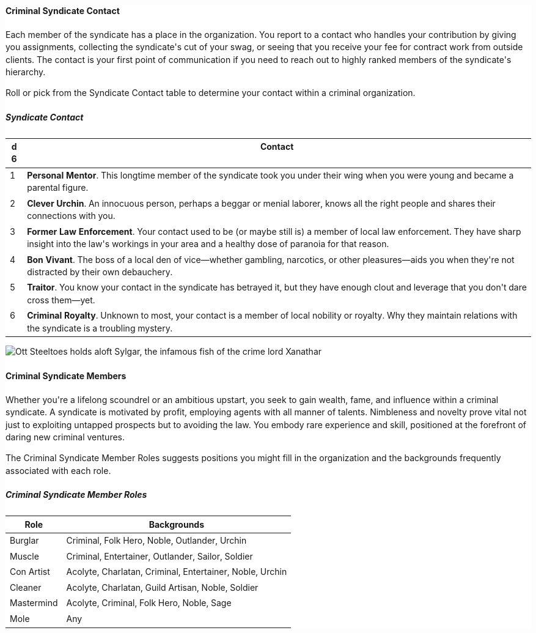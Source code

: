 #### Criminal Syndicate Contact

Each member of the syndicate has a place in the organization. You report to a contact who handles your contribution by giving you assignments, collecting the syndicate's cut of your swag, or seeing that you receive your fee for contract work from outside clients. The contact is your first point of communication if you need to reach out to highly ranked members of the syndicate's hierarchy.

 Roll or pick from the Syndicate Contact table to determine your contact within a criminal organization.

##### Syndicate Contact

| <span class="text-center block">d6</span> | Contact |
| - | - |
| <span class="text-center block">1</span> | **Personal Mentor**. This longtime member of the syndicate took you under their wing when you were young and became a parental figure. |
| <span class="text-center block">2</span> | **Clever Urchin**. An innocuous person, perhaps a beggar or menial laborer, knows all the right people and shares their connections with you. |
| <span class="text-center block">3</span> | **Former Law Enforcement**. Your contact used to be (or maybe still is) a member of local law enforcement. They have sharp insight into the law's workings in your area and a healthy dose of paranoia for that reason. |
| <span class="text-center block">4</span> | **Bon Vivant**. The boss of a local den of vice—whether gambling, narcotics, or other pleasures—aids you when they're not distracted by their own debauchery. |
| <span class="text-center block">5</span> | **Traitor**. You know your contact in the syndicate has betrayed it, but they have enough clout and leverage that you don't dare cross them—yet. |
| <span class="text-center block">6</span> | **Criminal Royalty**. Unknown to most, your contact is a member of local nobility or royalty. Why they maintain relations with the syndicate is a troubling mystery. |

![Ott Steeltoes holds aloft Sylgar, the infamous fish of the crime lord Xanathar](book/TCE/063-02-005.png)

#### Criminal Syndicate Members

Whether you're a lifelong scoundrel or an ambitious upstart, you seek to gain wealth, fame, and influence within a criminal syndicate. A syndicate is motivated by profit, employing agents with all manner of talents. Nimbleness and novelty prove vital not just to exploiting untapped prospects but to avoiding the law. You embody rare experience and skill, positioned at the forefront of daring new criminal ventures.

 The Criminal Syndicate Member Roles suggests positions you might fill in the organization and the backgrounds frequently associated with each role.

##### Criminal Syndicate Member Roles

| Role | Backgrounds |
| - | - |
| Burglar | Criminal, Folk Hero, Noble, Outlander, Urchin |
| Muscle | Criminal, Entertainer, Outlander, Sailor, Soldier |
| Con Artist | Acolyte, Charlatan, Criminal, Entertainer, Noble, Urchin |
| Cleaner | Acolyte, Charlatan, Guild Artisan, Noble, Soldier |
| Mastermind | Acolyte, Criminal, Folk Hero, Noble, Sage |
| Mole | Any |
